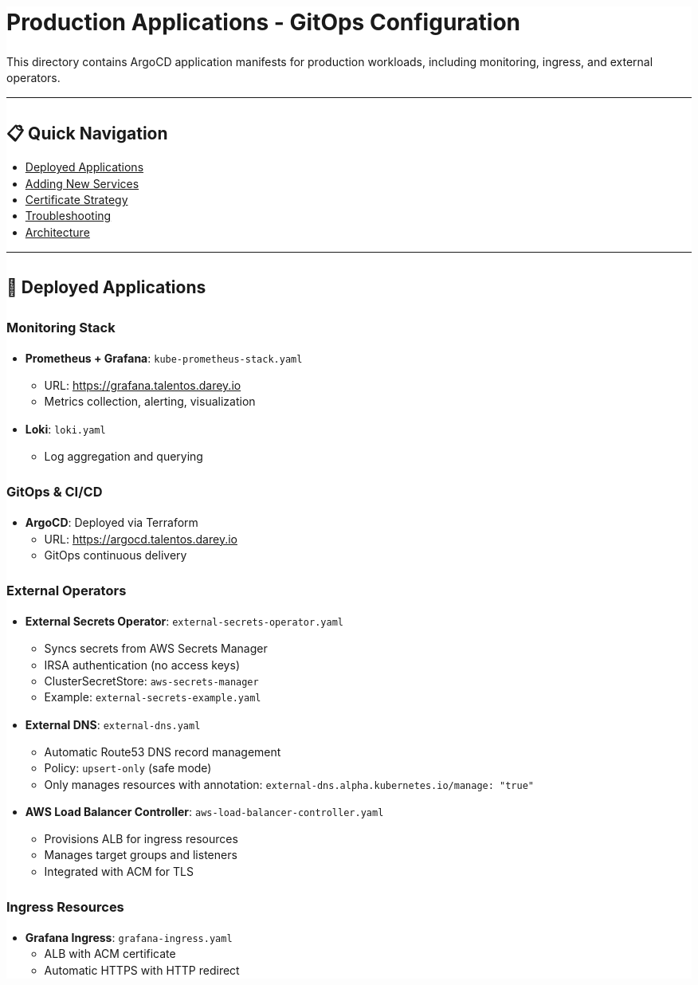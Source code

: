 # Production Applications - GitOps Configuration

This directory contains ArgoCD application manifests for production workloads, including monitoring, ingress, and external operators.

---

## 📋 Quick Navigation

- [Deployed Applications](#deployed-applications)
- [Adding New Services](#quick-guide-expose-a-new-service)
- [Certificate Strategy](#certificate-management)
- [Troubleshooting](#troubleshooting)
- [Architecture](#architecture)

---

## 🚀 Deployed Applications

### **Monitoring Stack**
- **Prometheus + Grafana**: `kube-prometheus-stack.yaml`
  - URL: https://grafana.talentos.darey.io
  - Metrics collection, alerting, visualization
  
- **Loki**: `loki.yaml`
  - Log aggregation and querying

### **GitOps & CI/CD**
- **ArgoCD**: Deployed via Terraform
  - URL: https://argocd.talentos.darey.io
  - GitOps continuous delivery

### **External Operators**
- **External Secrets Operator**: `external-secrets-operator.yaml`
  - Syncs secrets from AWS Secrets Manager
  - IRSA authentication (no access keys)
  - ClusterSecretStore: `aws-secrets-manager`
  - Example: `external-secrets-example.yaml`

- **External DNS**: `external-dns.yaml`
  - Automatic Route53 DNS record management
  - Policy: `upsert-only` (safe mode)
  - Only manages resources with annotation: `external-dns.alpha.kubernetes.io/manage: "true"`

- **AWS Load Balancer Controller**: `aws-load-balancer-controller.yaml`
  - Provisions ALB for ingress resources
  - Manages target groups and listeners
  - Integrated with ACM for TLS

### **Ingress Resources**
- **Grafana Ingress**: `grafana-ingress.yaml`
  - ALB with ACM certificate
  - Automatic HTTPS with HTTP redirect
  